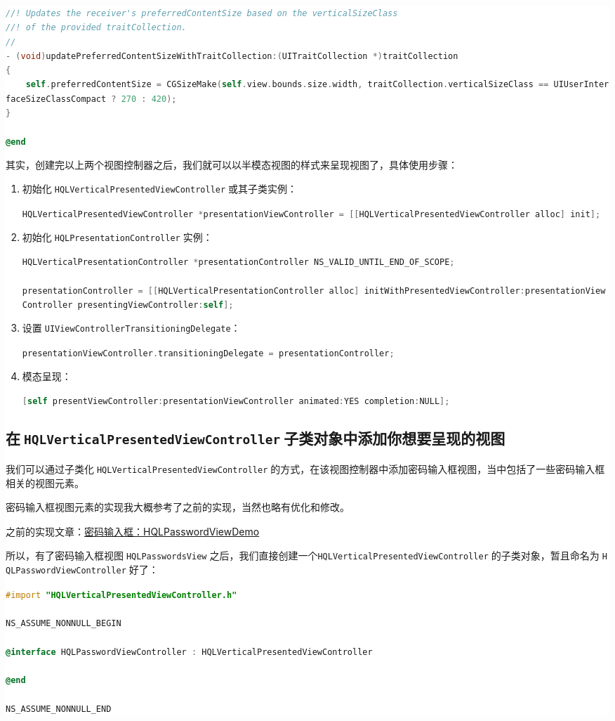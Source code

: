```objectivec
//! Updates the receiver's preferredContentSize based on the verticalSizeClass
//! of the provided traitCollection.
//
- (void)updatePreferredContentSizeWithTraitCollection:(UITraitCollection *)traitCollection
{
    self.preferredContentSize = CGSizeMake(self.view.bounds.size.width, traitCollection.verticalSizeClass == UIUserInterfaceSizeClassCompact ? 270 : 420);
}

@end
```



其实，创建完以上两个视图控制器之后，我们就可以以半模态视图的样式来呈现视图了，具体使用步骤：

1. 初始化 `HQLVerticalPresentedViewController` 或其子类实例：

   ```objectivec
   HQLVerticalPresentedViewController *presentationViewController = [[HQLVerticalPresentedViewController alloc] init];
   ```

2. 初始化 `HQLPresentationController` 实例：

   ```objectivec
   HQLVerticalPresentationController *presentationController NS_VALID_UNTIL_END_OF_SCOPE;
   
   presentationController = [[HQLVerticalPresentationController alloc] initWithPresentedViewController:presentationViewController presentingViewController:self];
   ```

3. 设置 `UIViewControllerTransitioningDelegate`：

   ```objectivec
   presentationViewController.transitioningDelegate = presentationController;
   ```

4. 模态呈现：

   ```objectivec
   [self presentViewController:presentationViewController animated:YES completion:NULL];
   ```



## 在 `HQLVerticalPresentedViewController` 子类对象中添加你想要呈现的视图

我们可以通过子类化 `HQLVerticalPresentedViewController` 的方式，在该视图控制器中添加密码输入框视图，当中包括了一些密码输入框相关的视图元素。

密码输入框视图元素的实现我大概参考了之前的实现，当然也略有优化和修改。

之前的实现文章：[密码输入框：HQLPasswordViewDemo](https://www.jianshu.com/p/7aa9c9d2b366)

所以，有了密码输入框视图 `HQLPasswordsView` 之后，我们直接创建一个`HQLVerticalPresentedViewController`  的子类对象，暂且命名为 `HQLPasswordViewController` 好了：

```objectivec
#import "HQLVerticalPresentedViewController.h"

NS_ASSUME_NONNULL_BEGIN

@interface HQLPasswordViewController : HQLVerticalPresentedViewController

@end

NS_ASSUME_NONNULL_END
```
